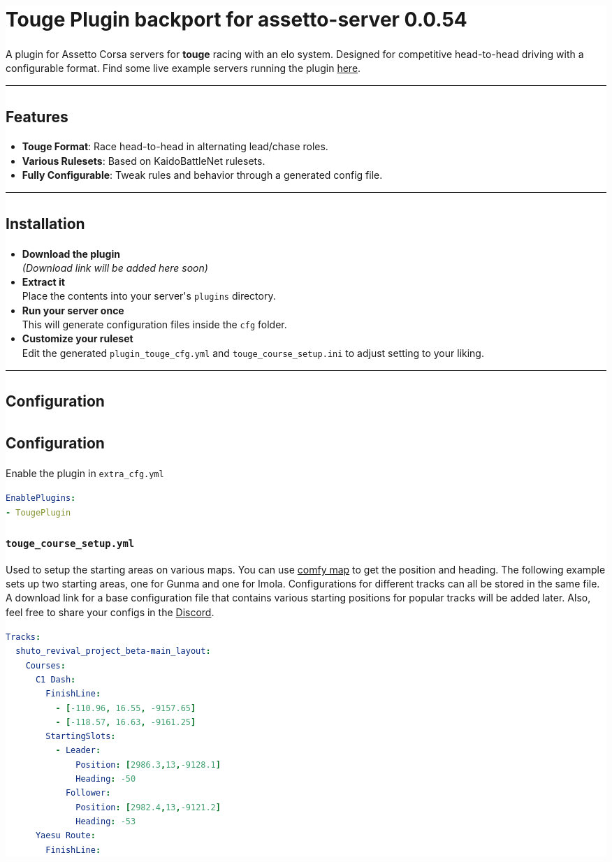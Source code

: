 ﻿# Touge Plugin backport for assetto-server 0.0.54

A plugin for Assetto Corsa servers for **touge** racing with an elo system. Designed for competitive head-to-head driving with a configurable format. Find some live example servers running the plugin [here](https://assetto.scratchedclan.nl/servers).

---

## Features

- **Touge Format**: Race head-to-head in alternating lead/chase roles.
- **Various Rulesets**: Based on KaidoBattleNet rulesets.
- **Fully Configurable**: Tweak rules and behavior through a generated config file.

---
## Installation

- **Download the plugin**  
    _(Download link will be added here soon)_
- **Extract it**  
    Place the contents into your server's `plugins` directory.
- **Run your server once**  
    This will generate configuration files inside the `cfg` folder.
- **Customize your ruleset**  
    Edit the generated `plugin_touge_cfg.yml` and `touge_course_setup.ini` to adjust setting to your liking.

---

## Configuration


## Configuration
Enable the plugin in `extra_cfg.yml`
```yaml
EnablePlugins:
- TougePlugin
```

### `touge_course_setup.yml`
Used to setup the starting areas on various maps. You can use [comfy map](https://www.overtake.gg/downloads/comfy-map.52623/) to get the position and heading. The following example sets up two starting areas, one for Gunma and one for Imola. Configurations for different tracks can all be stored in the same file. A download link for a base configuration file that contains various starting positions for popular tracks will be added later. Also, feel free to share your configs in the [Discord](https://discord.gg/z22Pcsy3df).
```yaml
Tracks:
  shuto_revival_project_beta-main_layout:
    Courses:
      C1 Dash:
        FinishLine:
          - [-110.96, 16.55, -9157.65]
          - [-118.57, 16.63, -9161.25]
        StartingSlots:
          - Leader:
              Position: [2986.3,13,-9128.1]
              Heading: -50
            Follower:
              Position: [2982.4,13,-9121.2]
              Heading: -53
      Yaesu Route:
        FinishLine:
```